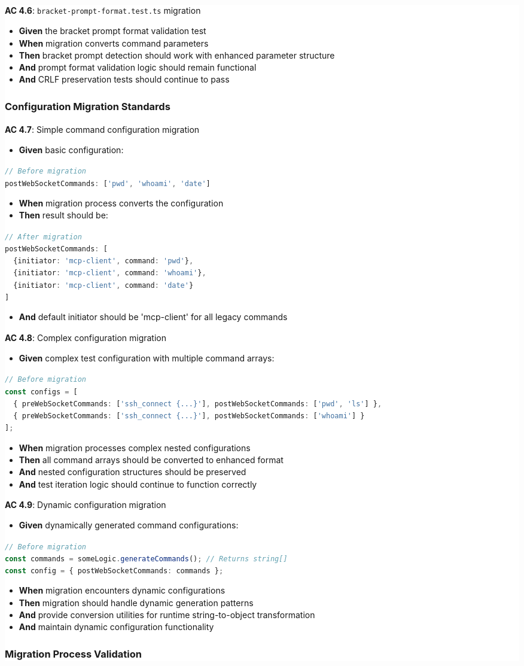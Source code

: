 **AC 4.6**: `bracket-prompt-format.test.ts` migration
- **Given** the bracket prompt format validation test
- **When** migration converts command parameters
- **Then** bracket prompt detection should work with enhanced parameter structure
- **And** prompt format validation logic should remain functional
- **And** CRLF preservation tests should continue to pass

### Configuration Migration Standards

**AC 4.7**: Simple command configuration migration
- **Given** basic configuration: 
```typescript
// Before migration
postWebSocketCommands: ['pwd', 'whoami', 'date']
```
- **When** migration process converts the configuration
- **Then** result should be:
```typescript
// After migration  
postWebSocketCommands: [
  {initiator: 'mcp-client', command: 'pwd'},
  {initiator: 'mcp-client', command: 'whoami'},
  {initiator: 'mcp-client', command: 'date'}
]
```
- **And** default initiator should be 'mcp-client' for all legacy commands

**AC 4.8**: Complex configuration migration
- **Given** complex test configuration with multiple command arrays:
```typescript
// Before migration
const configs = [
  { preWebSocketCommands: ['ssh_connect {...}'], postWebSocketCommands: ['pwd', 'ls'] },
  { preWebSocketCommands: ['ssh_connect {...}'], postWebSocketCommands: ['whoami'] }
];
```
- **When** migration processes complex nested configurations
- **Then** all command arrays should be converted to enhanced format
- **And** nested configuration structures should be preserved
- **And** test iteration logic should continue to function correctly

**AC 4.9**: Dynamic configuration migration
- **Given** dynamically generated command configurations:
```typescript
// Before migration  
const commands = someLogic.generateCommands(); // Returns string[]
const config = { postWebSocketCommands: commands };
```
- **When** migration encounters dynamic configurations
- **Then** migration should handle dynamic generation patterns
- **And** provide conversion utilities for runtime string-to-object transformation
- **And** maintain dynamic configuration functionality

### Migration Process Validation
